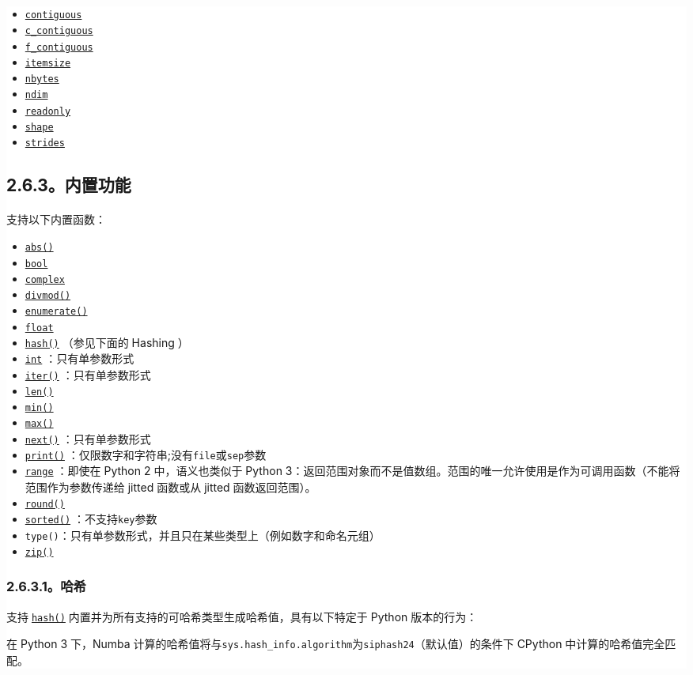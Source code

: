 *   [`contiguous`](https://docs.python.org/3/library/stdtypes.html#memoryview.contiguous "(in Python v3.7)")
*   [`c_contiguous`](https://docs.python.org/3/library/stdtypes.html#memoryview.c_contiguous "(in Python v3.7)")
*   [`f_contiguous`](https://docs.python.org/3/library/stdtypes.html#memoryview.f_contiguous "(in Python v3.7)")
*   [`itemsize`](https://docs.python.org/3/library/stdtypes.html#memoryview.itemsize "(in Python v3.7)")
*   [`nbytes`](https://docs.python.org/3/library/stdtypes.html#memoryview.nbytes "(in Python v3.7)")
*   [`ndim`](https://docs.python.org/3/library/stdtypes.html#memoryview.ndim "(in Python v3.7)")
*   [`readonly`](https://docs.python.org/3/library/stdtypes.html#memoryview.readonly "(in Python v3.7)")
*   [`shape`](https://docs.python.org/3/library/stdtypes.html#memoryview.shape "(in Python v3.7)")
*   [`strides`](https://docs.python.org/3/library/stdtypes.html#memoryview.strides "(in Python v3.7)")

## 2.6.3。内置功能

支持以下内置函数：

*   [`abs()`](https://docs.python.org/3/library/functions.html#abs "(in Python v3.7)")
*   [`bool`](https://docs.python.org/3/library/functions.html#bool "(in Python v3.7)")
*   [`complex`](https://docs.python.org/3/library/functions.html#complex "(in Python v3.7)")
*   [`divmod()`](https://docs.python.org/3/library/functions.html#divmod "(in Python v3.7)")
*   [`enumerate()`](https://docs.python.org/3/library/functions.html#enumerate "(in Python v3.7)")
*   [`float`](https://docs.python.org/3/library/functions.html#float "(in Python v3.7)")
*   [`hash()`](https://docs.python.org/3/library/functions.html#hash "(in Python v3.7)") （参见下面的 Hashing ）
*   [`int`](https://docs.python.org/3/library/functions.html#int "(in Python v3.7)") ：只有单参数形式
*   [`iter()`](https://docs.python.org/3/library/functions.html#iter "(in Python v3.7)") ：只有单参数形式
*   [`len()`](https://docs.python.org/3/library/functions.html#len "(in Python v3.7)")
*   [`min()`](https://docs.python.org/3/library/functions.html#min "(in Python v3.7)")
*   [`max()`](https://docs.python.org/3/library/functions.html#max "(in Python v3.7)")
*   [`next()`](https://docs.python.org/3/library/functions.html#next "(in Python v3.7)") ：只有单参数形式
*   [`print()`](https://docs.python.org/3/library/functions.html#print "(in Python v3.7)") ：仅限数字和字符串;没有`file`或`sep`参数
*   [`range`](https://docs.python.org/3/library/stdtypes.html#range "(in Python v3.7)") ：即使在 Python 2 中，语义也类似于 Python 3：返回范围对象而不是值数组。范围的唯一允许使用是作为可调用函数（不能将范围作为参数传递给 jitted 函数或从 jitted 函数返回范围）。
*   [`round()`](https://docs.python.org/3/library/functions.html#round "(in Python v3.7)")
*   [`sorted()`](https://docs.python.org/3/library/functions.html#sorted "(in Python v3.7)") ：不支持`key`参数
*   `type()`：只有单参数形式，并且只在某些类型上（例如数字和命名元组）
*   [`zip()`](https://docs.python.org/3/library/functions.html#zip "(in Python v3.7)")

### 2.6.3.1。哈希

支持 [`hash()`](https://docs.python.org/3/library/functions.html#hash "(in Python v3.7)") 内置并为所有支持的可哈希类型生成哈希值，具有以下特定于 Python 版本的行为：

在 Python 3 下，Numba 计算的哈希值将与`sys.hash_info.algorithm`为`siphash24`（默认值）的条件下 CPython 中计算的哈希值完全匹配。

